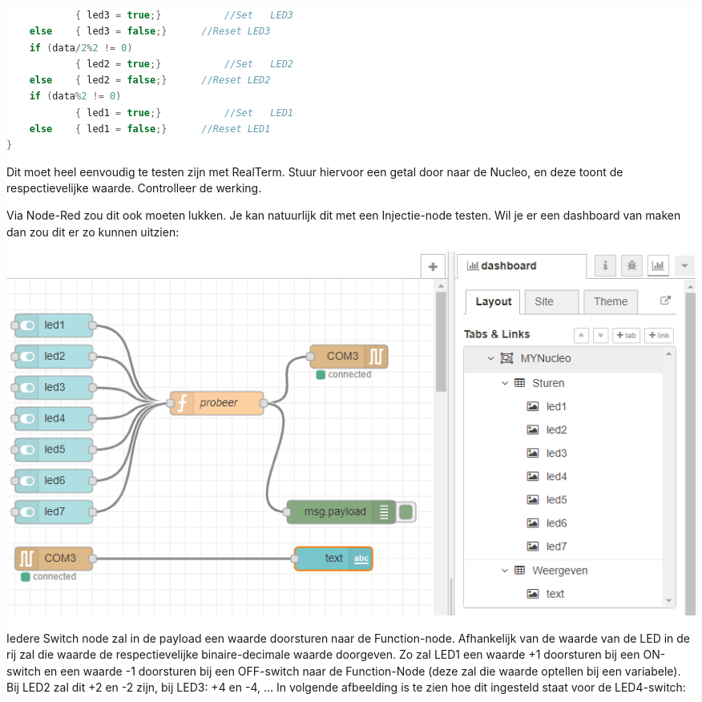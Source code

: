 ```c++
            { led3 = true;}           //Set   LED3
    else    { led3 = false;}      //Reset LED3
    if (data/2%2 != 0)
            { led2 = true;}           //Set   LED2
    else    { led2 = false;}      //Reset LED2
    if (data%2 != 0)
            { led1 = true;}           //Set   LED1
    else    { led1 = false;}      //Reset LED1
}

```

Dit moet heel eenvoudig te testen zijn met RealTerm. Stuur hiervoor een getal door naar de Nucleo, en deze toont de respectievelijke waarde. Controlleer de werking.

Via Node-Red zou dit ook moeten lukken. Je kan natuurlijk dit met een Injectie-node testen. Wil je er een dashboard van maken dan zou dit er zo kunnen uitzien:  

![example image](./images/nodered_leds.png "An exemplary image")

Iedere Switch node zal in de payload een waarde doorsturen naar de Function-node. Afhankelijk van de waarde van de LED in de rij zal die waarde de respectievelijke binaire-decimale waarde doorgeven. Zo zal LED1 een waarde +1 doorsturen bij een ON-switch en een waarde -1 doorsturen bij een OFF-switch naar de Function-Node (deze zal die waarde optellen bij een variabele). Bij LED2 zal dit +2 en -2 zijn, bij LED3: +4 en -4, ... In volgende afbeelding is te zien hoe dit ingesteld staat voor de LED4-switch:
